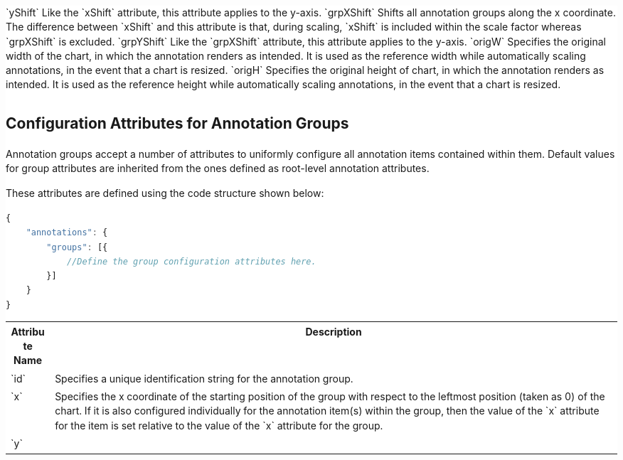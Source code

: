   </tr>
  <tr>
    <td>`yShift`</td>
    <td>Like the `xShift` attribute, this attribute applies to the y-axis.</td>
  </tr>
  <tr>
    <td>`grpXShift`</td>
    <td>Shifts all annotation groups along the x coordinate. The difference between `xShift` and this attribute is that, during scaling, `xShift` is included within the scale factor whereas `grpXShift` is excluded.</td>
  </tr>
  <tr>
    <td>`grpYShift`</td>
    <td>Like the `grpXShift` attribute, this attribute applies to the y-axis.</td>
  </tr>
  <tr>
    <td>`origW`</td>
    <td>Specifies the original width of the chart, in which the annotation renders as intended. It is used as the reference width while automatically scaling annotations, in the event that a chart is resized.</td>
  </tr>
  <tr>
    <td>`origH`</td>
    <td>Specifies the original height of chart, in which the annotation renders as intended. It is used as the reference height while automatically scaling annotations, in the event that a chart is resized.</td>
  </tr>
</table>


## Configuration Attributes for Annotation Groups

Annotation groups accept a number of attributes to uniformly configure all annotation items contained within them. Default values for group attributes are inherited from the ones defined as root-level annotation attributes.

These attributes are defined using the code structure shown below:

```javascript
{
    "annotations": {
        "groups": [{
            //Define the group configuration attributes here.
        }]
    }
}
```

<table>
  <tr>
    <th>Attribute Name</th>
    <th>Description</th>
  </tr>
  <tr>
    <td>`id`</td>
    <td>Specifies a unique identification string for the annotation group.</td>
  </tr>
  <tr>
    <td>`x`</td>
    <td>Specifies the x coordinate of the starting position of the group with respect to the leftmost position (taken as 0) of the chart. If it is also configured individually for the annotation item(s) within the group, then the value of the `x` attribute for the item is set relative to the value of the `x` attribute for the group.</td>
  </tr>
  <tr>
    <td>`y`</td>